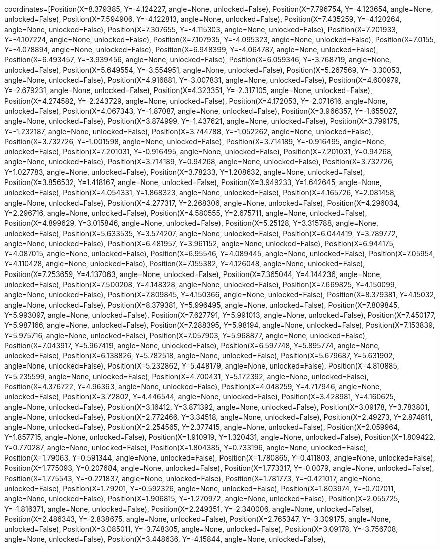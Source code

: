 coordinates=[Position(X=8.379385, Y=-4.124227, angle=None, unlocked=False), Position(X=7.796754, Y=-4.123654, angle=None, unlocked=False), Position(X=7.594906, Y=-4.122813, angle=None, unlocked=False), Position(X=7.435259, Y=-4.120264, angle=None, unlocked=False), Position(X=7.307655, Y=-4.115303, angle=None, unlocked=False), Position(X=7.201933, Y=-4.107224, angle=None, unlocked=False), Position(X=7.107935, Y=-4.095323, angle=None, unlocked=False), Position(X=7.0155, Y=-4.078894, angle=None, unlocked=False), Position(X=6.948399, Y=-4.064787, angle=None, unlocked=False), Position(X=6.493457, Y=-3.939456, angle=None, unlocked=False), Position(X=6.059346, Y=-3.768719, angle=None, unlocked=False), Position(X=5.649554, Y=-3.554951, angle=None, unlocked=False), Position(X=5.267569, Y=-3.30053, angle=None, unlocked=False), Position(X=4.916881, Y=-3.007831, angle=None, unlocked=False), Position(X=4.600979, Y=-2.679231, angle=None, unlocked=False), Position(X=4.323351, Y=-2.317105, angle=None, unlocked=False), Position(X=4.274582, Y=-2.243729, angle=None, unlocked=False), Position(X=4.172053, Y=-2.071616, angle=None, unlocked=False), Position(X=4.067343, Y=-1.87087, angle=None, unlocked=False), Position(X=3.966357, Y=-1.655027, angle=None, unlocked=False), Position(X=3.874999, Y=-1.437621, angle=None, unlocked=False), Position(X=3.799175, Y=-1.232187, angle=None, unlocked=False), Position(X=3.744788, Y=-1.052262, angle=None, unlocked=False), Position(X=3.732726, Y=-1.001598, angle=None, unlocked=False), Position(X=3.714189, Y=-0.916495, angle=None, unlocked=False), Position(X=7.201031, Y=-0.916495, angle=None, unlocked=False), Position(X=7.201031, Y=0.94268, angle=None, unlocked=False), Position(X=3.714189, Y=0.94268, angle=None, unlocked=False), Position(X=3.732726, Y=1.027783, angle=None, unlocked=False), Position(X=3.78233, Y=1.208632, angle=None, unlocked=False), Position(X=3.856532, Y=1.418167, angle=None, unlocked=False), Position(X=3.949233, Y=1.642645, angle=None, unlocked=False), Position(X=4.054331, Y=1.868323, angle=None, unlocked=False), Position(X=4.165726, Y=2.081458, angle=None, unlocked=False), Position(X=4.277317, Y=2.268306, angle=None, unlocked=False), Position(X=4.296034, Y=2.296716, angle=None, unlocked=False), Position(X=4.580555, Y=2.675711, angle=None, unlocked=False), Position(X=4.899629, Y=3.015846, angle=None, unlocked=False), Position(X=5.25128, Y=3.315788, angle=None, unlocked=False), Position(X=5.633535, Y=3.574207, angle=None, unlocked=False), Position(X=6.044419, Y=3.789772, angle=None, unlocked=False), Position(X=6.481957, Y=3.961152, angle=None, unlocked=False), Position(X=6.944175, Y=4.087015, angle=None, unlocked=False), Position(X=6.95546, Y=4.089445, angle=None, unlocked=False), Position(X=7.05954, Y=4.110428, angle=None, unlocked=False), Position(X=7.155382, Y=4.126048, angle=None, unlocked=False), Position(X=7.253659, Y=4.137063, angle=None, unlocked=False), Position(X=7.365044, Y=4.144236, angle=None, unlocked=False), Position(X=7.500208, Y=4.148328, angle=None, unlocked=False), Position(X=7.669825, Y=4.150099, angle=None, unlocked=False), Position(X=7.809845, Y=4.150366, angle=None, unlocked=False), Position(X=8.379381, Y=4.15032, angle=None, unlocked=False), Position(X=8.379381, Y=5.996495, angle=None, unlocked=False), Position(X=7.809845, Y=5.993097, angle=None, unlocked=False), Position(X=7.627791, Y=5.991013, angle=None, unlocked=False), Position(X=7.450177, Y=5.987166, angle=None, unlocked=False), Position(X=7.288395, Y=5.98194, angle=None, unlocked=False), Position(X=7.153839, Y=5.975716, angle=None, unlocked=False), Position(X=7.057903, Y=5.968877, angle=None, unlocked=False), Position(X=7.043917, Y=5.967419, angle=None, unlocked=False), Position(X=6.597748, Y=5.895774, angle=None, unlocked=False), Position(X=6.138826, Y=5.782518, angle=None, unlocked=False), Position(X=5.679687, Y=5.631902, angle=None, unlocked=False), Position(X=5.232862, Y=5.448179, angle=None, unlocked=False), Position(X=4.810885, Y=5.235599, angle=None, unlocked=False), Position(X=4.700431, Y=5.172392, angle=None, unlocked=False), Position(X=4.376722, Y=4.96363, angle=None, unlocked=False), Position(X=4.048259, Y=4.717946, angle=None, unlocked=False), Position(X=3.72802, Y=4.446544, angle=None, unlocked=False), Position(X=3.428981, Y=4.160625, angle=None, unlocked=False), Position(X=3.16412, Y=3.871392, angle=None, unlocked=False), Position(X=3.09178, Y=3.783801, angle=None, unlocked=False), Position(X=2.772466, Y=3.34518, angle=None, unlocked=False), Position(X=2.49273, Y=2.874811, angle=None, unlocked=False), Position(X=2.254565, Y=2.377415, angle=None, unlocked=False), Position(X=2.059964, Y=1.857715, angle=None, unlocked=False), Position(X=1.910919, Y=1.320431, angle=None, unlocked=False), Position(X=1.809422, Y=0.770287, angle=None, unlocked=False), Position(X=1.804385, Y=0.733196, angle=None, unlocked=False), Position(X=1.79063, Y=0.591344, angle=None, unlocked=False), Position(X=1.780865, Y=0.411803, angle=None, unlocked=False), Position(X=1.775093, Y=0.207684, angle=None, unlocked=False), Position(X=1.773317, Y=-0.0079, angle=None, unlocked=False), Position(X=1.775543, Y=-0.221837, angle=None, unlocked=False), Position(X=1.781773, Y=-0.421017, angle=None, unlocked=False), Position(X=1.79201, Y=-0.592326, angle=None, unlocked=False), Position(X=1.803974, Y=-0.707011, angle=None, unlocked=False), Position(X=1.906815, Y=-1.270972, angle=None, unlocked=False), Position(X=2.055725, Y=-1.816371, angle=None, unlocked=False), Position(X=2.249351, Y=-2.340006, angle=None, unlocked=False), Position(X=2.486343, Y=-2.838675, angle=None, unlocked=False), Position(X=2.765347, Y=-3.309175, angle=None, unlocked=False), Position(X=3.085011, Y=-3.748305, angle=None, unlocked=False), Position(X=3.09178, Y=-3.756708, angle=None, unlocked=False), Position(X=3.448636, Y=-4.15844, angle=None, unlocked=False),